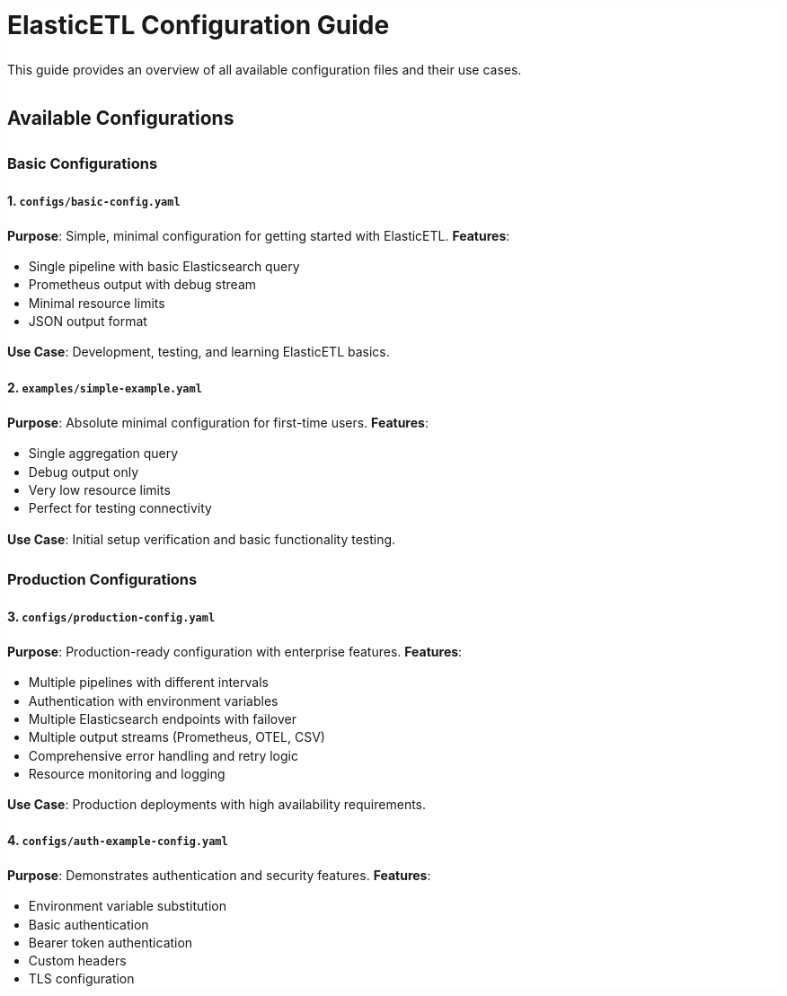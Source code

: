 # ElasticETL Configuration Guide

This guide provides an overview of all available configuration files and their use cases.

## Available Configurations

### Basic Configurations

#### 1. `configs/basic-config.yaml`
**Purpose**: Simple, minimal configuration for getting started with ElasticETL.
**Features**:
- Single pipeline with basic Elasticsearch query
- Prometheus output with debug stream
- Minimal resource limits
- JSON output format

**Use Case**: Development, testing, and learning ElasticETL basics.

#### 2. `examples/simple-example.yaml`
**Purpose**: Absolute minimal configuration for first-time users.
**Features**:
- Single aggregation query
- Debug output only
- Very low resource limits
- Perfect for testing connectivity

**Use Case**: Initial setup verification and basic functionality testing.

### Production Configurations

#### 3. `configs/production-config.yaml`
**Purpose**: Production-ready configuration with enterprise features.
**Features**:
- Multiple pipelines with different intervals
- Authentication with environment variables
- Multiple Elasticsearch endpoints with failover
- Multiple output streams (Prometheus, OTEL, CSV)
- Comprehensive error handling and retry logic
- Resource monitoring and logging

**Use Case**: Production deployments with high availability requirements.

#### 4. `configs/auth-example-config.yaml`
**Purpose**: Demonstrates authentication and security features.
**Features**:
- Environment variable substitution
- Basic authentication
- Bearer token authentication
- Custom headers
- TLS configuration
